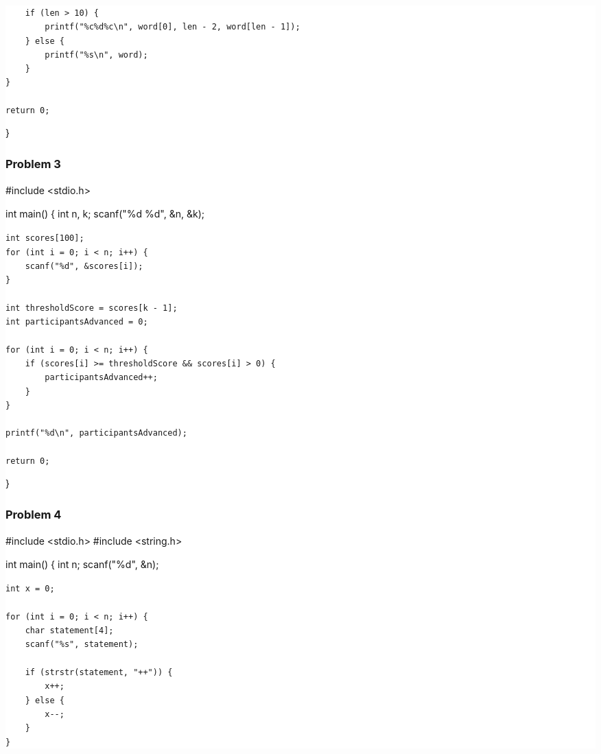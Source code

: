         if (len > 10) {
            printf("%c%d%c\n", word[0], len - 2, word[len - 1]);
        } else {
            printf("%s\n", word);
        }
    }
    
    return 0;
}


### Problem 3

#include <stdio.h>

int main() {
    int n, k;
    scanf("%d %d", &n, &k);
    
    int scores[100];
    for (int i = 0; i < n; i++) {
        scanf("%d", &scores[i]);
    }
    
    int thresholdScore = scores[k - 1];
    int participantsAdvanced = 0;
    
    for (int i = 0; i < n; i++) {
        if (scores[i] >= thresholdScore && scores[i] > 0) {
            participantsAdvanced++;
        }
    }
    
    printf("%d\n", participantsAdvanced);
    
    return 0;
}


### Problem 4

#include <stdio.h>
#include <string.h>

int main() {
    int n;
    scanf("%d", &n);
    
    int x = 0;
    
    for (int i = 0; i < n; i++) {
        char statement[4];
        scanf("%s", statement);
        
        if (strstr(statement, "++")) {
            x++;
        } else {
            x--;
        }
    }
    